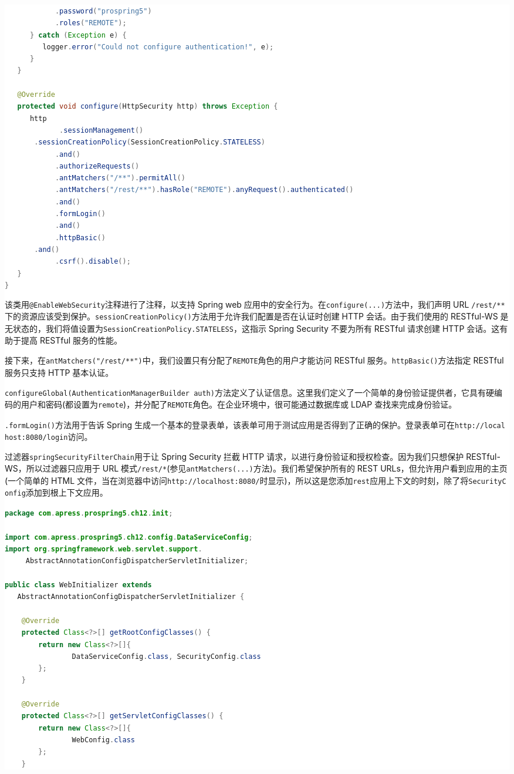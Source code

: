 ```java
            .password("prospring5")
            .roles("REMOTE");
      } catch (Exception e) {
         logger.error("Could not configure authentication!", e);
      }
   }

   @Override
   protected void configure(HttpSecurity http) throws Exception {
      http
             .sessionManagement()
       .sessionCreationPolicy(SessionCreationPolicy.STATELESS)
            .and()
            .authorizeRequests()
            .antMatchers("/**").permitAll()
            .antMatchers("/rest/**").hasRole("REMOTE").anyRequest().authenticated()
            .and()
            .formLogin()
            .and()
            .httpBasic()
       .and()
            .csrf().disable();
   }
}

```

该类用`@EnableWebSecurity`注释进行了注释，以支持 Spring web 应用中的安全行为。在`configure(...)`方法中，我们声明 URL `/rest/**`下的资源应该受到保护。`sessionCreationPolicy()`方法用于允许我们配置是否在认证时创建 HTTP 会话。由于我们使用的 RESTful-WS 是无状态的，我们将值设置为`SessionCreationPolicy.STATELESS`，这指示 Spring Security 不要为所有 RESTful 请求创建 HTTP 会话。这有助于提高 RESTful 服务的性能。

接下来，在`antMatchers("/rest/**")`中，我们设置只有分配了`REMOTE`角色的用户才能访问 RESTful 服务。`httpBasic()`方法指定 RESTful 服务只支持 HTTP 基本认证。

`configureGlobal(AuthenticationManagerBuilder auth)`方法定义了认证信息。这里我们定义了一个简单的身份验证提供者，它具有硬编码的用户和密码(都设置为`remote`)，并分配了`REMOTE`角色。在企业环境中，很可能通过数据库或 LDAP 查找来完成身份验证。

`.formLogin()`方法用于告诉 Spring 生成一个基本的登录表单，该表单可用于测试应用是否得到了正确的保护。登录表单可在`http://localhost:8080/login`访问。

过滤器`springSecurityFilterChain`用于让 Spring Security 拦截 HTTP 请求，以进行身份验证和授权检查。因为我们只想保护 RESTful-WS，所以过滤器只应用于 URL 模式`/rest/*`(参见`antMatchers(...)`方法)。我们希望保护所有的 REST URLs，但允许用户看到应用的主页(一个简单的 HTML 文件，当在浏览器中访问`http://localhost:8080/`时显示)，所以这是您添加`rest`应用上下文的时刻，除了将`SecurityConfig`添加到根上下文应用。

```java
package com.apress.prospring5.ch12.init;

import com.apress.prospring5.ch12.config.DataServiceConfig;
import org.springframework.web.servlet.support.
     AbstractAnnotationConfigDispatcherServletInitializer;

public class WebInitializer extends
   AbstractAnnotationConfigDispatcherServletInitializer {

    @Override
    protected Class<?>[] getRootConfigClasses() {
        return new Class<?>[]{
                DataServiceConfig.class, SecurityConfig.class
        };
    }

    @Override
    protected Class<?>[] getServletConfigClasses() {
        return new Class<?>[]{
                WebConfig.class
        };
    }
```